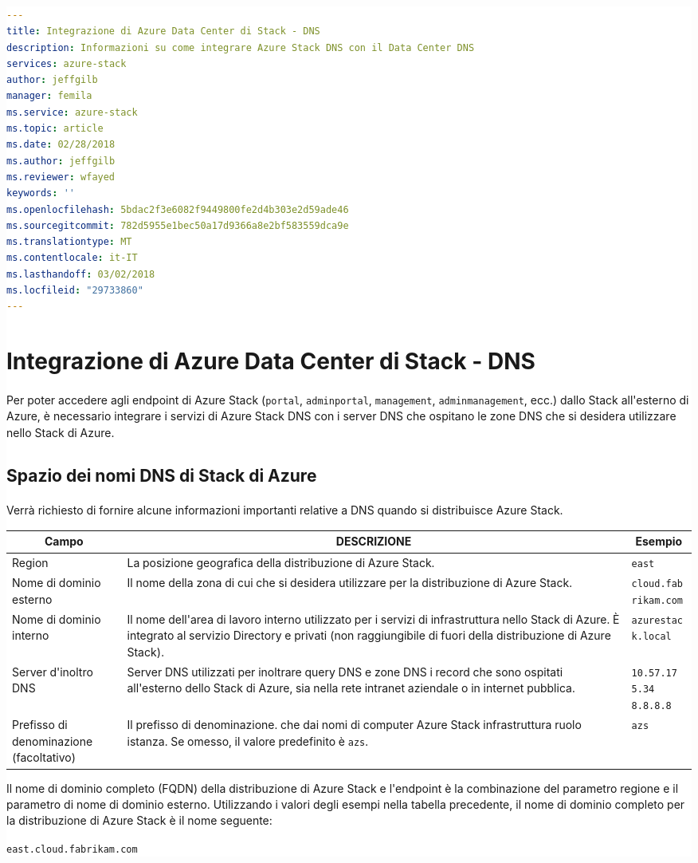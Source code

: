 ```yaml
---
title: Integrazione di Azure Data Center di Stack - DNS
description: Informazioni su come integrare Azure Stack DNS con il Data Center DNS
services: azure-stack
author: jeffgilb
manager: femila
ms.service: azure-stack
ms.topic: article
ms.date: 02/28/2018
ms.author: jeffgilb
ms.reviewer: wfayed
keywords: ''
ms.openlocfilehash: 5bdac2f3e6082f9449800fe2d4b303e2d59ade46
ms.sourcegitcommit: 782d5955e1bec50a17d9366a8e2bf583559dca9e
ms.translationtype: MT
ms.contentlocale: it-IT
ms.lasthandoff: 03/02/2018
ms.locfileid: "29733860"
---
```

# <a name="azure-stack-datacenter-integration---dns"></a>Integrazione di Azure Data Center di Stack - DNS
Per poter accedere agli endpoint di Azure Stack (`portal`, `adminportal`, `management`, `adminmanagement`, ecc.)  dallo Stack all'esterno di Azure, è necessario integrare i servizi di Azure Stack DNS con i server DNS che ospitano le zone DNS che si desidera utilizzare nello Stack di Azure.

## <a name="azure-stack-dns-namespace"></a>Spazio dei nomi DNS di Stack di Azure
Verrà richiesto di fornire alcune informazioni importanti relative a DNS quando si distribuisce Azure Stack.


|Campo  |DESCRIZIONE  |Esempio|
|---------|---------|---------|
|Region|La posizione geografica della distribuzione di Azure Stack.|`east`|
|Nome di dominio esterno|Il nome della zona di cui che si desidera utilizzare per la distribuzione di Azure Stack.|`cloud.fabrikam.com`|
|Nome di dominio interno|Il nome dell'area di lavoro interno utilizzato per i servizi di infrastruttura nello Stack di Azure.  È integrato al servizio Directory e privati (non raggiungibile di fuori della distribuzione di Azure Stack).|`azurestack.local`|
|Server d'inoltro DNS|Server DNS utilizzati per inoltrare query DNS e zone DNS i record che sono ospitati all'esterno dello Stack di Azure, sia nella rete intranet aziendale o in internet pubblica.|`10.57.175.34`<br>`8.8.8.8`|
|Prefisso di denominazione (facoltativo)|Il prefisso di denominazione. che dai nomi di computer Azure Stack infrastruttura ruolo istanza.  Se omesso, il valore predefinito è `azs`.|`azs`|

Il nome di dominio completo (FQDN) della distribuzione di Azure Stack e l'endpoint è la combinazione del parametro regione e il parametro di nome di dominio esterno. Utilizzando i valori degli esempi nella tabella precedente, il nome di dominio completo per la distribuzione di Azure Stack è il nome seguente:

`east.cloud.fabrikam.com`
